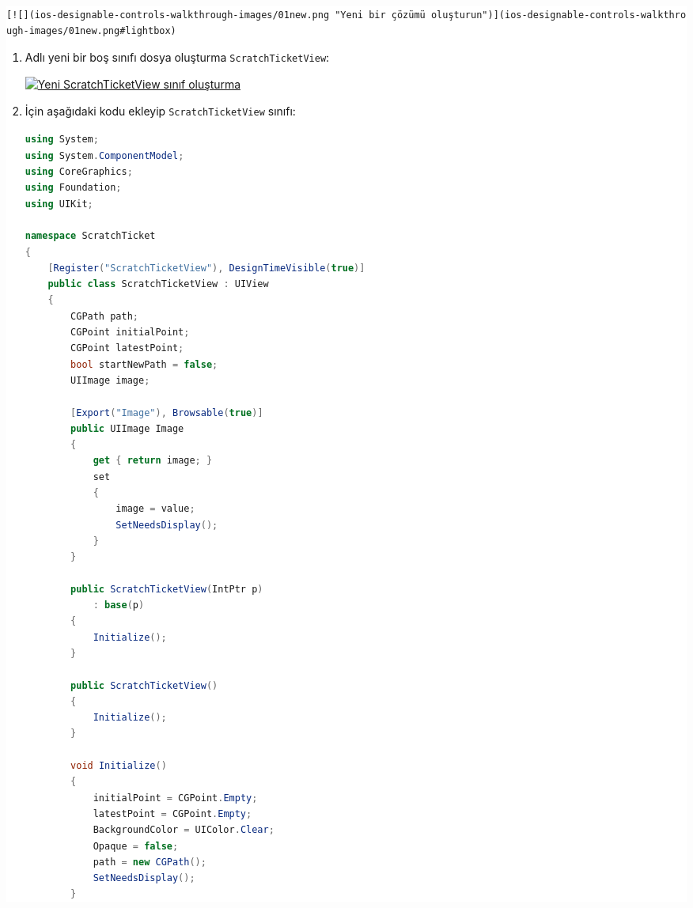    [![](ios-designable-controls-walkthrough-images/01new.png "Yeni bir çözümü oluşturun")](ios-designable-controls-walkthrough-images/01new.png#lightbox)

1. Adlı yeni bir boş sınıfı dosya oluşturma `ScratchTicketView`:

    [![](ios-designable-controls-walkthrough-images/02new.png "Yeni ScratchTicketView sınıf oluşturma")](ios-designable-controls-walkthrough-images/02new.png#lightbox)

1. İçin aşağıdaki kodu ekleyip `ScratchTicketView` sınıfı:

    ```csharp
    using System;
    using System.ComponentModel;
    using CoreGraphics;
    using Foundation;
    using UIKit;
    
    namespace ScratchTicket
    {
        [Register("ScratchTicketView"), DesignTimeVisible(true)]
        public class ScratchTicketView : UIView
        {
            CGPath path;
            CGPoint initialPoint;
            CGPoint latestPoint;
            bool startNewPath = false;
            UIImage image;
    
            [Export("Image"), Browsable(true)]
            public UIImage Image
            {
                get { return image; }
                set
                {
                    image = value;
                    SetNeedsDisplay();
                }
            }
    
            public ScratchTicketView(IntPtr p)
                : base(p)
            {
                Initialize();
            }
    
            public ScratchTicketView()
            {
                Initialize();
            }
    
            void Initialize()
            {
                initialPoint = CGPoint.Empty;
                latestPoint = CGPoint.Empty;
                BackgroundColor = UIColor.Clear;
                Opaque = false;
                path = new CGPath();
                SetNeedsDisplay();
            }
    